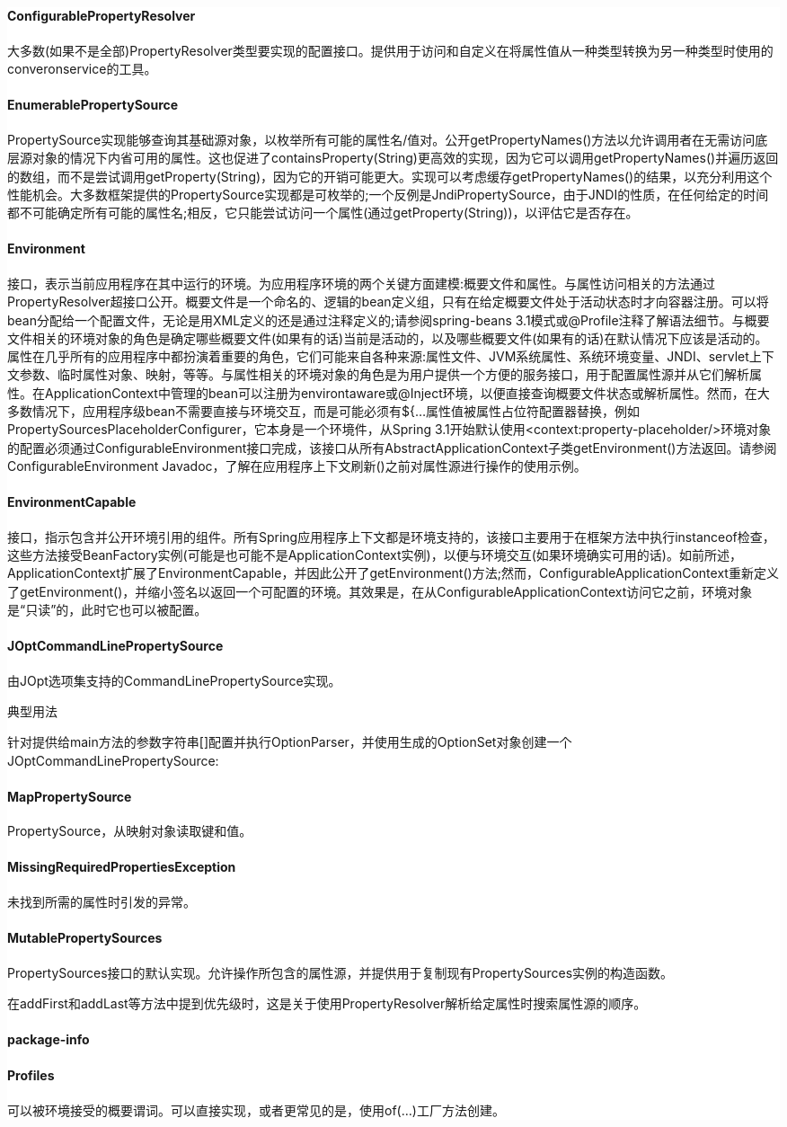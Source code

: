 #### ConfigurablePropertyResolver

大多数(如果不是全部)PropertyResolver类型要实现的配置接口。提供用于访问和自定义在将属性值从一种类型转换为另一种类型时使用的converonservice的工具。

#### EnumerablePropertySource

PropertySource实现能够查询其基础源对象，以枚举所有可能的属性名/值对。公开getPropertyNames()方法以允许调用者在无需访问底层源对象的情况下内省可用的属性。这也促进了containsProperty(String)更高效的实现，因为它可以调用getPropertyNames()并遍历返回的数组，而不是尝试调用getProperty(String)，因为它的开销可能更大。实现可以考虑缓存getPropertyNames()的结果，以充分利用这个性能机会。大多数框架提供的PropertySource实现都是可枚举的;一个反例是JndiPropertySource，由于JNDI的性质，在任何给定的时间都不可能确定所有可能的属性名;相反，它只能尝试访问一个属性(通过getProperty(String))，以评估它是否存在。

#### Environment

接口，表示当前应用程序在其中运行的环境。为应用程序环境的两个关键方面建模:概要文件和属性。与属性访问相关的方法通过PropertyResolver超接口公开。概要文件是一个命名的、逻辑的bean定义组，只有在给定概要文件处于活动状态时才向容器注册。可以将bean分配给一个配置文件，无论是用XML定义的还是通过注释定义的;请参阅spring-beans 3.1模式或@Profile注释了解语法细节。与概要文件相关的环境对象的角色是确定哪些概要文件(如果有的话)当前是活动的，以及哪些概要文件(如果有的话)在默认情况下应该是活动的。属性在几乎所有的应用程序中都扮演着重要的角色，它们可能来自各种来源:属性文件、JVM系统属性、系统环境变量、JNDI、servlet上下文参数、临时属性对象、映射，等等。与属性相关的环境对象的角色是为用户提供一个方便的服务接口，用于配置属性源并从它们解析属性。在ApplicationContext中管理的bean可以注册为environtaware或@Inject环境，以便直接查询概要文件状态或解析属性。然而，在大多数情况下，应用程序级bean不需要直接与环境交互，而是可能必须有${…属性值被属性占位符配置器替换，例如PropertySourcesPlaceholderConfigurer，它本身是一个环境件，从Spring 3.1开始默认使用&lt;context:property-placeholder/&gt;环境对象的配置必须通过ConfigurableEnvironment接口完成，该接口从所有AbstractApplicationContext子类getEnvironment()方法返回。请参阅ConfigurableEnvironment Javadoc，了解在应用程序上下文刷新()之前对属性源进行操作的使用示例。

#### EnvironmentCapable

接口，指示包含并公开环境引用的组件。所有Spring应用程序上下文都是环境支持的，该接口主要用于在框架方法中执行instanceof检查，这些方法接受BeanFactory实例(可能是也可能不是ApplicationContext实例)，以便与环境交互(如果环境确实可用的话)。如前所述，ApplicationContext扩展了EnvironmentCapable，并因此公开了getEnvironment()方法;然而，ConfigurableApplicationContext重新定义了getEnvironment()，并缩小签名以返回一个可配置的环境。其效果是，在从ConfigurableApplicationContext访问它之前，环境对象是“只读”的，此时它也可以被配置。

#### JOptCommandLinePropertySource

由JOpt选项集支持的CommandLinePropertySource实现。

典型用法

针对提供给main方法的参数字符串[]配置并执行OptionParser，并使用生成的OptionSet对象创建一个JOptCommandLinePropertySource:

#### MapPropertySource

PropertySource，从映射对象读取键和值。

#### MissingRequiredPropertiesException

未找到所需的属性时引发的异常。

#### MutablePropertySources

PropertySources接口的默认实现。允许操作所包含的属性源，并提供用于复制现有PropertySources实例的构造函数。

在addFirst和addLast等方法中提到优先级时，这是关于使用PropertyResolver解析给定属性时搜索属性源的顺序。

#### package-info

#### Profiles

可以被环境接受的概要谓词。可以直接实现，或者更常见的是，使用of(…)工厂方法创建。
